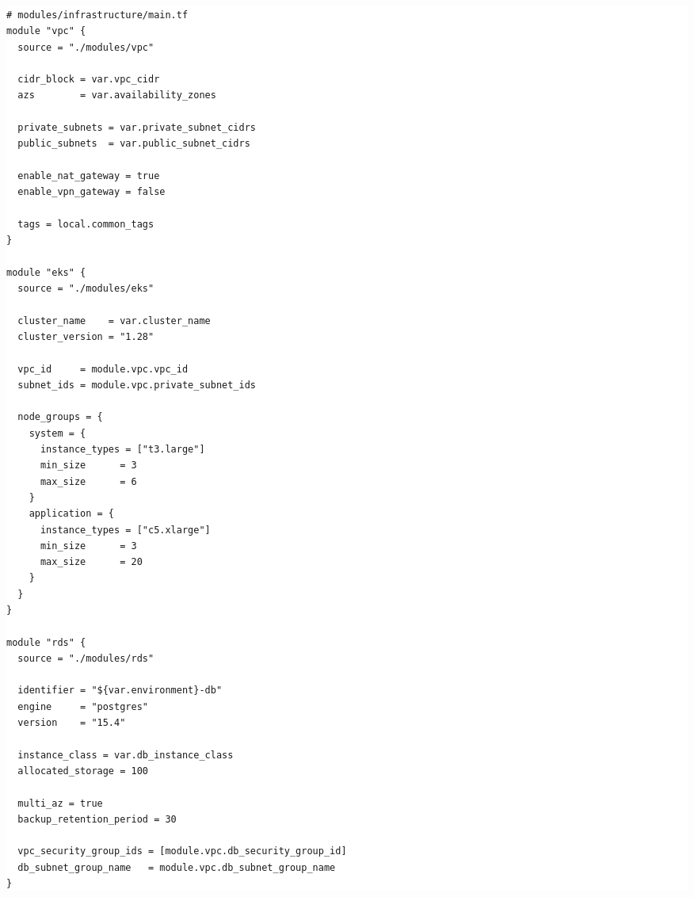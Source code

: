 ```hcl
# modules/infrastructure/main.tf
module "vpc" {
  source = "./modules/vpc"

  cidr_block = var.vpc_cidr
  azs        = var.availability_zones

  private_subnets = var.private_subnet_cidrs
  public_subnets  = var.public_subnet_cidrs

  enable_nat_gateway = true
  enable_vpn_gateway = false

  tags = local.common_tags
}

module "eks" {
  source = "./modules/eks"

  cluster_name    = var.cluster_name
  cluster_version = "1.28"

  vpc_id     = module.vpc.vpc_id
  subnet_ids = module.vpc.private_subnet_ids

  node_groups = {
    system = {
      instance_types = ["t3.large"]
      min_size      = 3
      max_size      = 6
    }
    application = {
      instance_types = ["c5.xlarge"]
      min_size      = 3
      max_size      = 20
    }
  }
}

module "rds" {
  source = "./modules/rds"

  identifier = "${var.environment}-db"
  engine     = "postgres"
  version    = "15.4"

  instance_class = var.db_instance_class
  allocated_storage = 100

  multi_az = true
  backup_retention_period = 30

  vpc_security_group_ids = [module.vpc.db_security_group_id]
  db_subnet_group_name   = module.vpc.db_subnet_group_name
}
```

